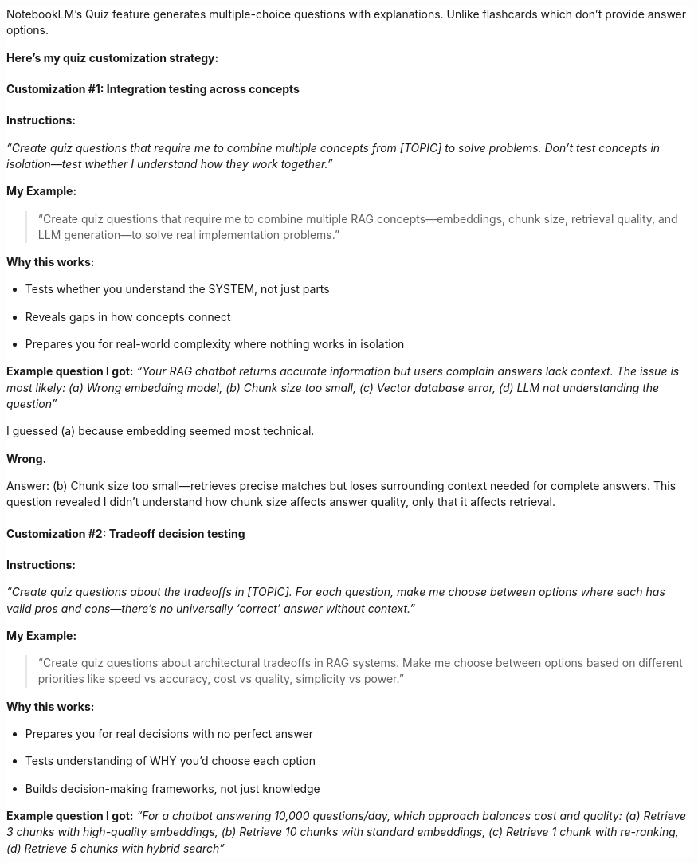 NotebookLM’s Quiz feature generates multiple-choice questions with explanations. Unlike flashcards which don’t provide answer options.

**Here’s my quiz customization strategy:**

#### Customization \#1: Integration testing across concepts

**Instructions:**

_“Create quiz questions that require me to combine multiple concepts from \[TOPIC\] to solve problems. Don’t test concepts in isolation—test whether I understand how they work together.”_

**My Example:**

> “Create quiz questions that require me to combine multiple RAG concepts—embeddings, chunk size, retrieval quality, and LLM generation—to solve real implementation problems.”

**Why this works:**

- Tests whether you understand the SYSTEM, not just parts

- Reveals gaps in how concepts connect

- Prepares you for real-world complexity where nothing works in isolation


**Example question I got:** _“Your RAG chatbot returns accurate information but users complain answers lack context. The issue is most likely: (a) Wrong embedding model, (b) Chunk size too small, (c) Vector database error, (d) LLM not understanding the question”_

I guessed (a) because embedding seemed most technical.

**Wrong.**

Answer: (b) Chunk size too small—retrieves precise matches but loses surrounding context needed for complete answers. This question revealed I didn’t understand how chunk size affects answer quality, only that it affects retrieval.

#### Customization \#2: Tradeoff decision testing

**Instructions:**

_“Create quiz questions about the tradeoffs in \[TOPIC\]. For each question, make me choose between options where each has valid pros and cons—there’s no universally ‘correct’ answer without context.”_

**My Example:**

> “Create quiz questions about architectural tradeoffs in RAG systems. Make me choose between options based on different priorities like speed vs accuracy, cost vs quality, simplicity vs power.”

**Why this works:**

- Prepares you for real decisions with no perfect answer

- Tests understanding of WHY you’d choose each option

- Builds decision-making frameworks, not just knowledge


**Example question I got:** _“For a chatbot answering 10,000 questions/day, which approach balances cost and quality: (a) Retrieve 3 chunks with high-quality embeddings, (b) Retrieve 10 chunks with standard embeddings, (c) Retrieve 1 chunk with re-ranking, (d) Retrieve 5 chunks with hybrid search”_
